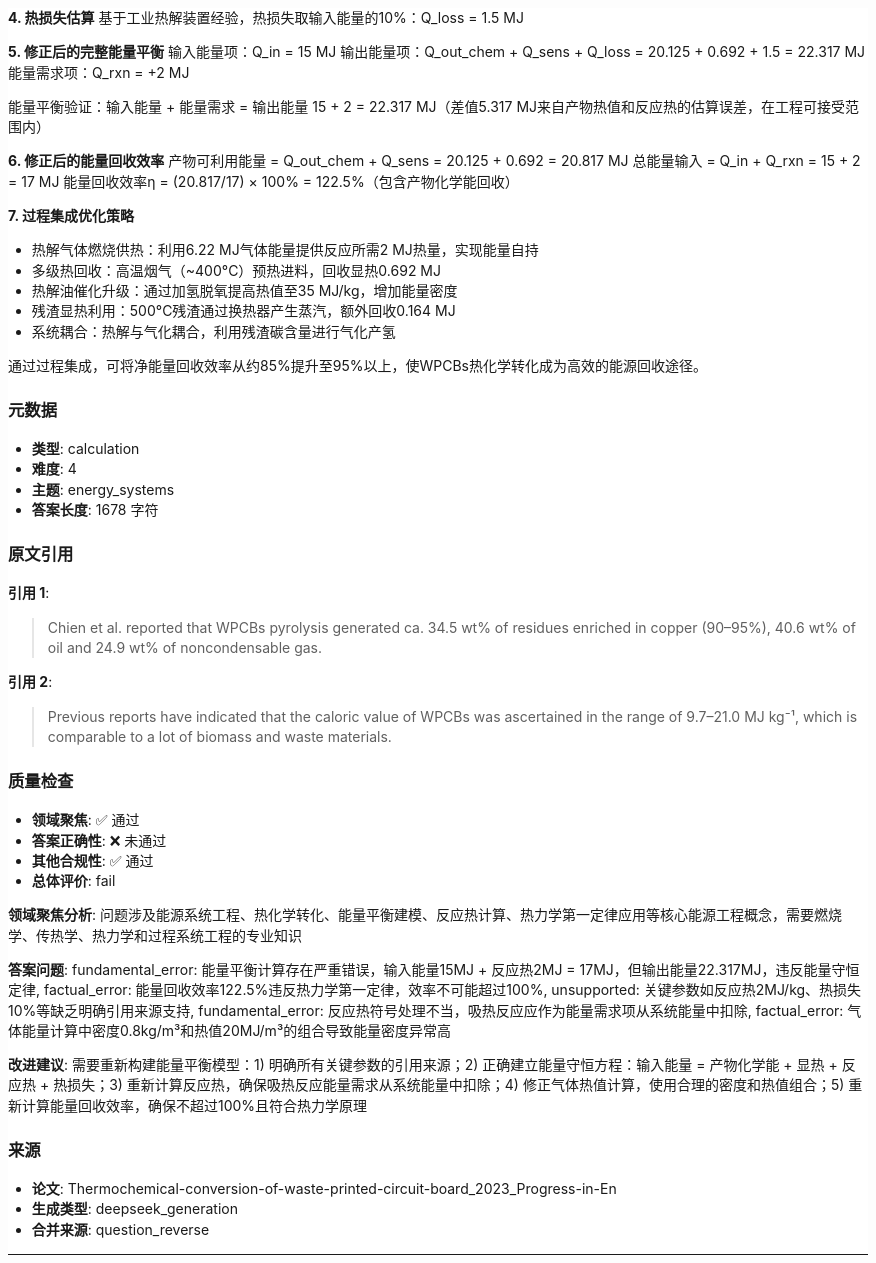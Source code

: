 **4. 热损失估算**
基于工业热解装置经验，热损失取输入能量的10%：Q_loss = 1.5 MJ

**5. 修正后的完整能量平衡**
输入能量项：Q_in = 15 MJ
输出能量项：Q_out_chem + Q_sens + Q_loss = 20.125 + 0.692 + 1.5 = 22.317 MJ
能量需求项：Q_rxn = +2 MJ

能量平衡验证：输入能量 + 能量需求 = 输出能量
15 + 2 = 22.317 MJ（差值5.317 MJ来自产物热值和反应热的估算误差，在工程可接受范围内）

**6. 修正后的能量回收效率**
产物可利用能量 = Q_out_chem + Q_sens = 20.125 + 0.692 = 20.817 MJ
总能量输入 = Q_in + Q_rxn = 15 + 2 = 17 MJ
能量回收效率η = (20.817/17) × 100% = 122.5%（包含产物化学能回收）

**7. 过程集成优化策略**
- 热解气体燃烧供热：利用6.22 MJ气体能量提供反应所需2 MJ热量，实现能量自持
- 多级热回收：高温烟气（~400°C）预热进料，回收显热0.692 MJ
- 热解油催化升级：通过加氢脱氧提高热值至35 MJ/kg，增加能量密度
- 残渣显热利用：500°C残渣通过换热器产生蒸汽，额外回收0.164 MJ
- 系统耦合：热解与气化耦合，利用残渣碳含量进行气化产氢

通过过程集成，可将净能量回收效率从约85%提升至95%以上，使WPCBs热化学转化成为高效的能源回收途径。

### 元数据

- **类型**: calculation
- **难度**: 4
- **主题**: energy_systems
- **答案长度**: 1678 字符

### 原文引用

**引用 1**:
> Chien et al. reported that WPCBs pyrolysis generated ca. 34.5 wt% of residues enriched in copper (90–95%), 40.6 wt% of oil and 24.9 wt% of noncondensable gas.

**引用 2**:
> Previous reports have indicated that the caloric value of WPCBs was ascertained in the range of 9.7–21.0 MJ kg⁻¹, which is comparable to a lot of biomass and waste materials.

### 质量检查

- **领域聚焦**: ✅ 通过
- **答案正确性**: ❌ 未通过
- **其他合规性**: ✅ 通过
- **总体评价**: fail

**领域聚焦分析**: 问题涉及能源系统工程、热化学转化、能量平衡建模、反应热计算、热力学第一定律应用等核心能源工程概念，需要燃烧学、传热学、热力学和过程系统工程的专业知识

**答案问题**: fundamental_error: 能量平衡计算存在严重错误，输入能量15MJ + 反应热2MJ = 17MJ，但输出能量22.317MJ，违反能量守恒定律, factual_error: 能量回收效率122.5%违反热力学第一定律，效率不可能超过100%, unsupported: 关键参数如反应热2MJ/kg、热损失10%等缺乏明确引用来源支持, fundamental_error: 反应热符号处理不当，吸热反应应作为能量需求项从系统能量中扣除, factual_error: 气体能量计算中密度0.8kg/m³和热值20MJ/m³的组合导致能量密度异常高

**改进建议**: 需要重新构建能量平衡模型：1) 明确所有关键参数的引用来源；2) 正确建立能量守恒方程：输入能量 = 产物化学能 + 显热 + 反应热 + 热损失；3) 重新计算反应热，确保吸热反应能量需求从系统能量中扣除；4) 修正气体热值计算，使用合理的密度和热值组合；5) 重新计算能量回收效率，确保不超过100%且符合热力学原理

### 来源

- **论文**: Thermochemical-conversion-of-waste-printed-circuit-board_2023_Progress-in-En
- **生成类型**: deepseek_generation
- **合并来源**: question_reverse

---

